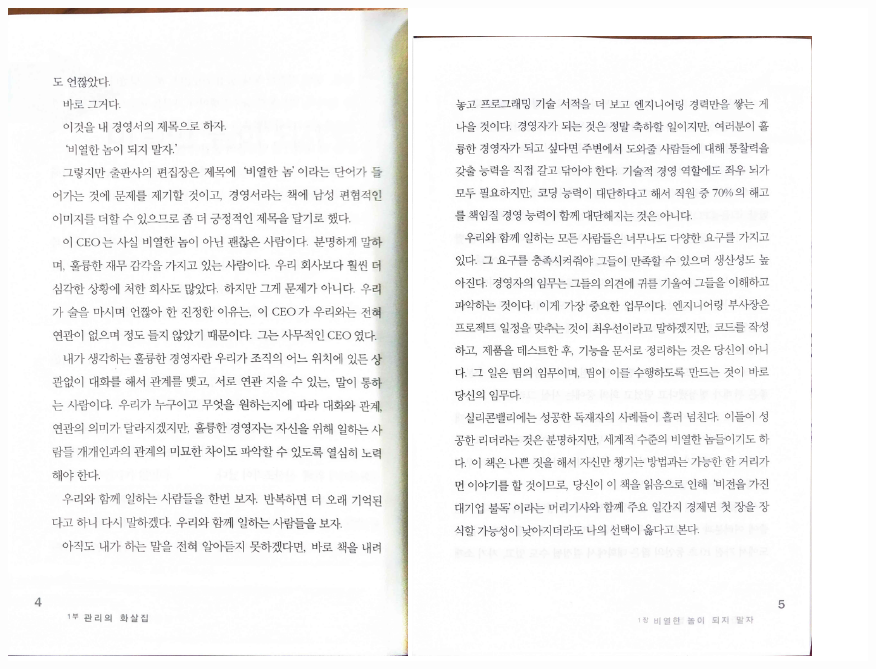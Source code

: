 <img src="managing_humans/2.jpg" alt="" width="400"/> <img src="managing_humans/3.jpg" alt="" width="400"/>